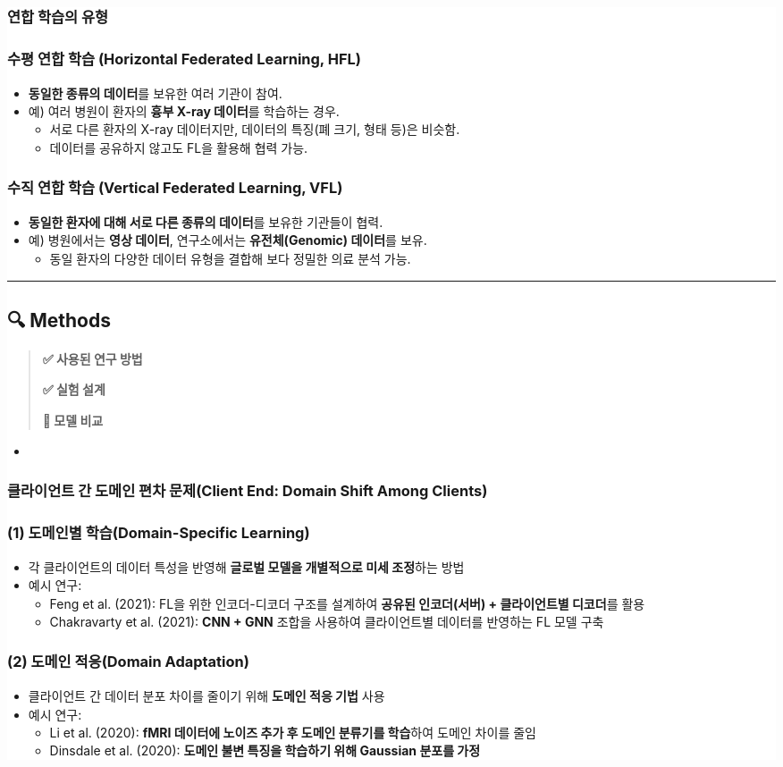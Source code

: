 ### **연합 학습의 유형**

### **수평 연합 학습 (Horizontal Federated Learning, HFL)**

- **동일한 종류의 데이터**를 보유한 여러 기관이 참여.
- 예) 여러 병원이 환자의 **흉부 X-ray 데이터**를 학습하는 경우.
    - 서로 다른 환자의 X-ray 데이터지만, 데이터의 특징(폐 크기, 형태 등)은 비슷함.
    - 데이터를 공유하지 않고도 FL을 활용해 협력 가능.

### **수직 연합 학습 (Vertical Federated Learning, VFL)**

- **동일한 환자에 대해 서로 다른 종류의 데이터**를 보유한 기관들이 협력.
- 예) 병원에서는 **영상 데이터**, 연구소에서는 **유전체(Genomic) 데이터**를 보유.
    - 동일 환자의 다양한 데이터 유형을 결합해 보다 정밀한 의료 분석 가능.

</aside>

---

<aside>

<aside>

## **🔍 Methods**

> **✅ 사용된 연구 방법**
> 
> 
> **✅ 실험 설계**
> 
> **📍 모델 비교** 
> 
</aside>

- 

### **클라이언트 간 도메인 편차 문제(Client End: Domain Shift Among Clients)**

### **(1) 도메인별 학습(Domain-Specific Learning)**

- 각 클라이언트의 데이터 특성을 반영해 **글로벌 모델을 개별적으로 미세 조정**하는 방법
- 예시 연구:
    - Feng et al. (2021): FL을 위한 인코더-디코더 구조를 설계하여 **공유된 인코더(서버) + 클라이언트별 디코더**를 활용
    - Chakravarty et al. (2021): **CNN + GNN** 조합을 사용하여 클라이언트별 데이터를 반영하는 FL 모델 구축

### **(2) 도메인 적응(Domain Adaptation)**

- 클라이언트 간 데이터 분포 차이를 줄이기 위해 **도메인 적응 기법** 사용
- 예시 연구:
    - Li et al. (2020): **fMRI 데이터에 노이즈 추가 후 도메인 분류기를 학습**하여 도메인 차이를 줄임
    - Dinsdale et al. (2020): **도메인 불변 특징을 학습하기 위해 Gaussian 분포를 가정**
